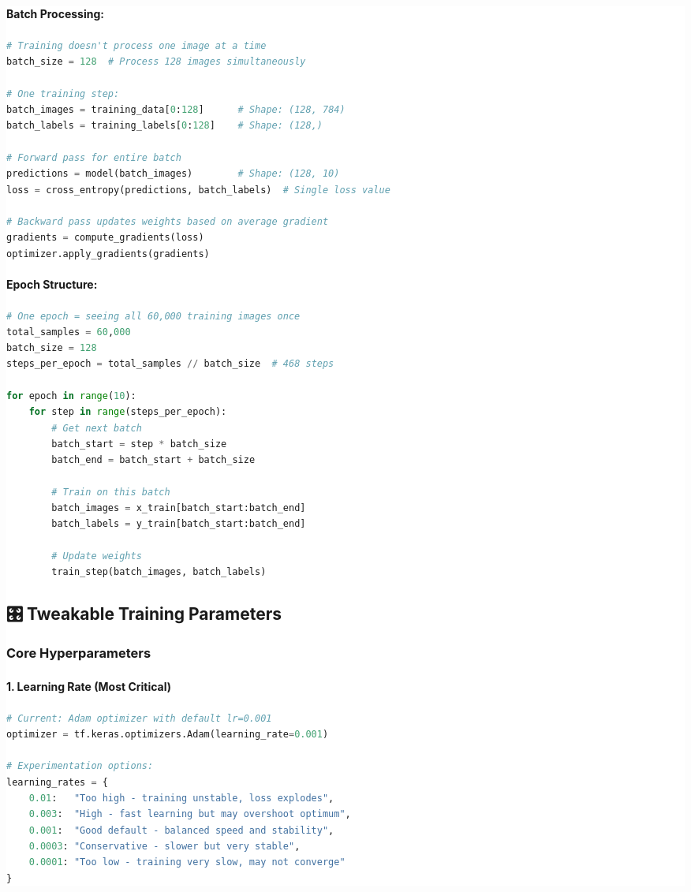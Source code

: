 #### **Batch Processing:**
```python
# Training doesn't process one image at a time
batch_size = 128  # Process 128 images simultaneously

# One training step:
batch_images = training_data[0:128]      # Shape: (128, 784)
batch_labels = training_labels[0:128]    # Shape: (128,)

# Forward pass for entire batch
predictions = model(batch_images)        # Shape: (128, 10)
loss = cross_entropy(predictions, batch_labels)  # Single loss value

# Backward pass updates weights based on average gradient
gradients = compute_gradients(loss)
optimizer.apply_gradients(gradients)
```

#### **Epoch Structure:**
```python
# One epoch = seeing all 60,000 training images once
total_samples = 60,000
batch_size = 128
steps_per_epoch = total_samples // batch_size  # 468 steps

for epoch in range(10):
    for step in range(steps_per_epoch):
        # Get next batch
        batch_start = step * batch_size
        batch_end = batch_start + batch_size
        
        # Train on this batch
        batch_images = x_train[batch_start:batch_end]
        batch_labels = y_train[batch_start:batch_end]
        
        # Update weights
        train_step(batch_images, batch_labels)
```

## 🎛️ Tweakable Training Parameters

### **Core Hyperparameters**

#### 1. **Learning Rate** (Most Critical)
```python
# Current: Adam optimizer with default lr=0.001
optimizer = tf.keras.optimizers.Adam(learning_rate=0.001)

# Experimentation options:
learning_rates = {
    0.01:   "Too high - training unstable, loss explodes",
    0.003:  "High - fast learning but may overshoot optimum", 
    0.001:  "Good default - balanced speed and stability",
    0.0003: "Conservative - slower but very stable",
    0.0001: "Too low - training very slow, may not converge"
}
```
